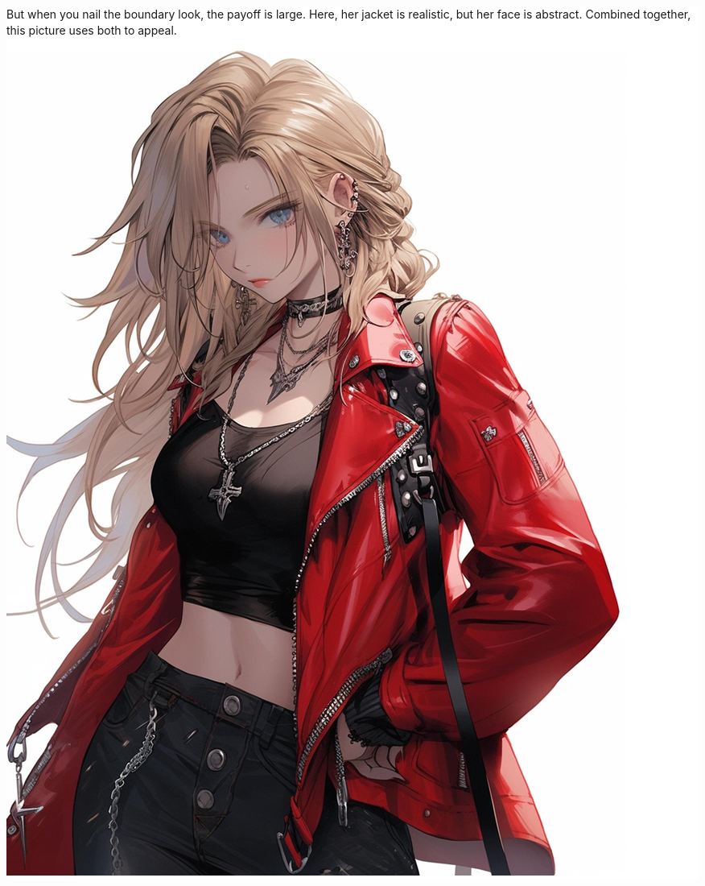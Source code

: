 But when you nail the boundary look, the payoff is large. Here, her jacket is realistic, but her face is abstract. Combined together, this picture uses both to appeal.

![Niji's default style combining abstraction with realism](/assets/images/reprints/nijijourney/lesson1/917e9b7f-90f5-4d2b-87d6-2ff6620405fe.jpeg)
